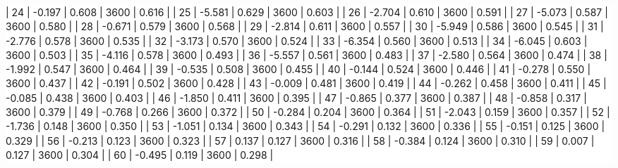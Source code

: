 | 24      | -0.197 | 0.608 | 3600           | 0.616   |
| 25      | -5.581 | 0.629 | 3600           | 0.603   |
| 26      | -2.704 | 0.610 | 3600           | 0.591   |
| 27      | -5.073 | 0.587 | 3600           | 0.580   |
| 28      | -0.671 | 0.579 | 3600           | 0.568   |
| 29      | -2.814 | 0.611 | 3600           | 0.557   |
| 30      | -5.949 | 0.586 | 3600           | 0.545   |
| 31      | -2.776 | 0.578 | 3600           | 0.535   |
| 32      | -3.173 | 0.570 | 3600           | 0.524   |
| 33      | -6.354 | 0.560 | 3600           | 0.513   |
| 34      | -6.045 | 0.603 | 3600           | 0.503   |
| 35      | -4.116 | 0.578 | 3600           | 0.493   |
| 36      | -5.557 | 0.561 | 3600           | 0.483   |
| 37      | -2.580 | 0.564 | 3600           | 0.474   |
| 38      | -1.992 | 0.547 | 3600           | 0.464   |
| 39      | -0.535 | 0.508 | 3600           | 0.455   |
| 40      | -0.144 | 0.524 | 3600           | 0.446   |
| 41      | -0.278 | 0.550 | 3600           | 0.437   |
| 42      | -0.191 | 0.502 | 3600           | 0.428   |
| 43      | -0.009 | 0.481 | 3600           | 0.419   |
| 44      | -0.262 | 0.458 | 3600           | 0.411   |
| 45      | -0.085 | 0.438 | 3600           | 0.403   |
| 46      | -1.850 | 0.411 | 3600           | 0.395   |
| 47      | -0.865 | 0.377 | 3600           | 0.387   |
| 48      | -0.858 | 0.317 | 3600           | 0.379   |
| 49      | -0.768 | 0.266 | 3600           | 0.372   |
| 50      | -0.284 | 0.204 | 3600           | 0.364   |
| 51      | -2.043 | 0.159 | 3600           | 0.357   |
| 52      | -1.736 | 0.148 | 3600           | 0.350   |
| 53      | -1.051 | 0.134 | 3600           | 0.343   |
| 54      | -0.291 | 0.132 | 3600           | 0.336   |
| 55      | -0.151 | 0.125 | 3600           | 0.329   |
| 56      | -0.213 | 0.123 | 3600           | 0.323   |
| 57      | 0.137  | 0.127 | 3600           | 0.316   |
| 58      | -0.384 | 0.124 | 3600           | 0.310   |
| 59      | 0.007  | 0.127 | 3600           | 0.304   |
| 60      | -0.495 | 0.119 | 3600           | 0.298   |